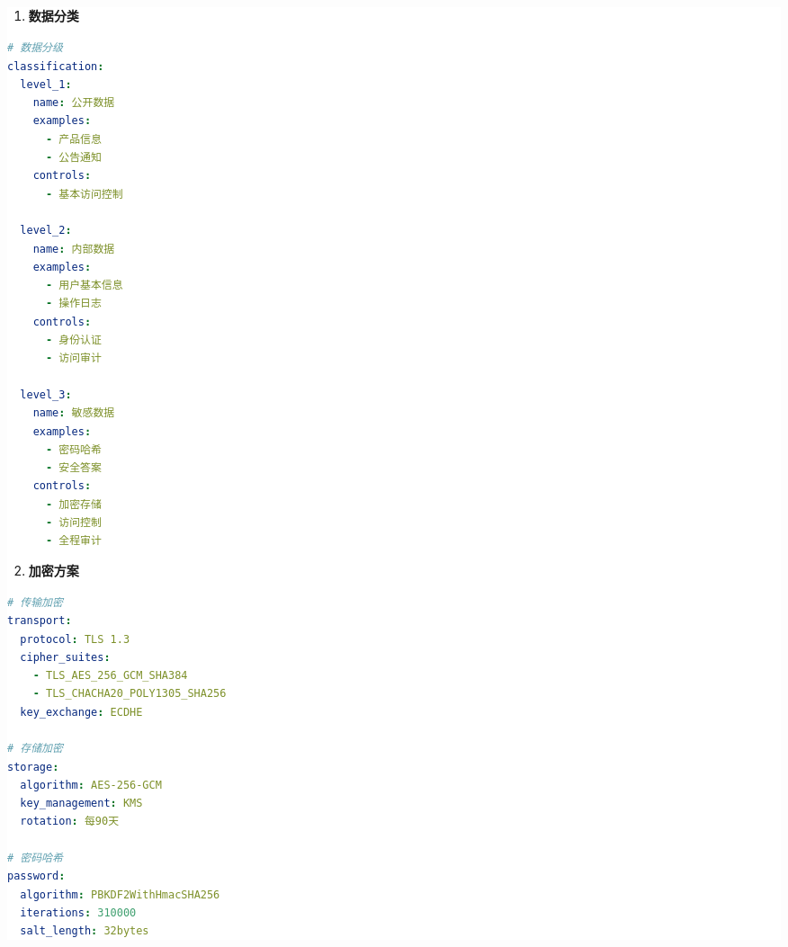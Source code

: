 1. **数据分类**
```yaml
# 数据分级
classification:
  level_1:
    name: 公开数据
    examples:
      - 产品信息
      - 公告通知
    controls:
      - 基本访问控制
  
  level_2:
    name: 内部数据
    examples:
      - 用户基本信息
      - 操作日志
    controls:
      - 身份认证
      - 访问审计
  
  level_3:
    name: 敏感数据
    examples:
      - 密码哈希
      - 安全答案
    controls:
      - 加密存储
      - 访问控制
      - 全程审计
```

2. **加密方案**
```yaml
# 传输加密
transport:
  protocol: TLS 1.3
  cipher_suites:
    - TLS_AES_256_GCM_SHA384
    - TLS_CHACHA20_POLY1305_SHA256
  key_exchange: ECDHE
  
# 存储加密
storage:
  algorithm: AES-256-GCM
  key_management: KMS
  rotation: 每90天
  
# 密码哈希
password:
  algorithm: PBKDF2WithHmacSHA256
  iterations: 310000
  salt_length: 32bytes
```
